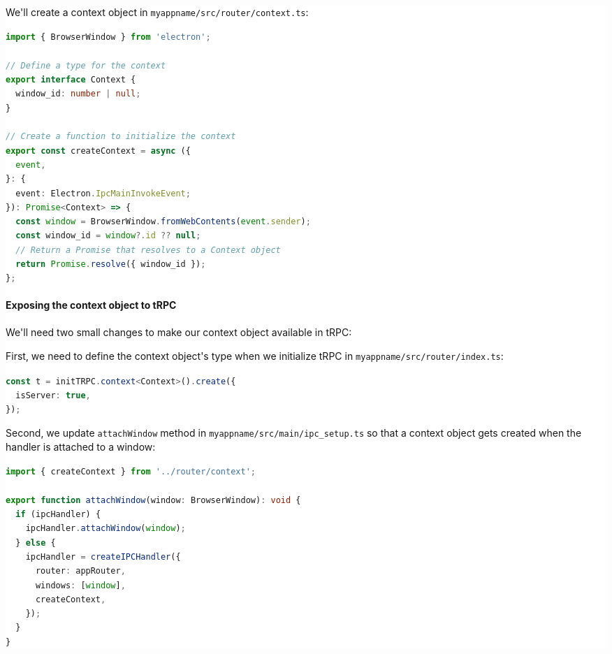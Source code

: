 We'll create a context object in `myappname/src/router/context.ts`:

```typescript
import { BrowserWindow } from 'electron';

// Define a type for the context
export interface Context {
  window_id: number | null;
}

// Create a function to initialize the context
export const createContext = async ({
  event,
}: {
  event: Electron.IpcMainInvokeEvent;
}): Promise<Context> => {
  const window = BrowserWindow.fromWebContents(event.sender);
  const window_id = window?.id ?? null;
  // Return a Promise that resolves to a Context object
  return Promise.resolve({ window_id });
};
```

#### Exposing the context object to tRPC

We'll need two small changes to make our context object available in tRPC:

First, we need to define the context object's type when we initialize tRPC in `myappname/src/router/index.ts`:

```typescript
const t = initTRPC.context<Context>().create({
  isServer: true,
});
```

Second, we update `attachWindow` method in `myappname/src/main/ipc_setup.ts` so that a context object gets created when the handler is attached to a window:

```typescript
import { createContext } from '../router/context';

export function attachWindow(window: BrowserWindow): void {
  if (ipcHandler) {
    ipcHandler.attachWindow(window);
  } else {
    ipcHandler = createIPCHandler({
      router: appRouter,
      windows: [window],
      createContext,
    });
  }
}
```
